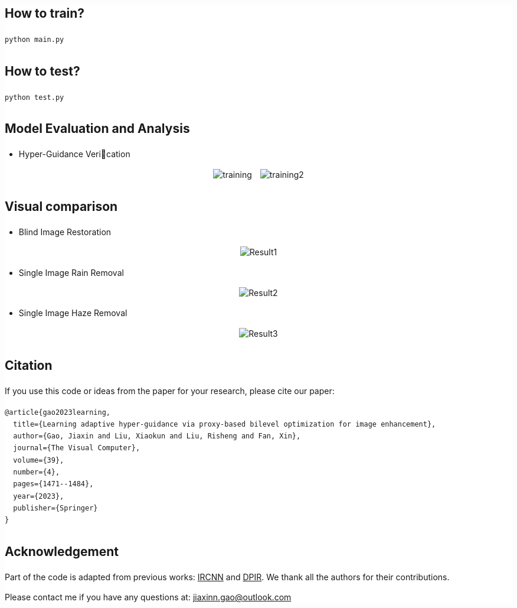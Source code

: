 ## How to train?
```
python main.py  
```

## How to test?
```
python test.py
```
## Model Evaluation and Analysis
- Hyper-Guidance Verication
<p align="center">
    <img src="./Figures/training.png" alt="training" width="45%" style="margin-right: 10px;"/>
    <img src="./Figures/training2.png" alt="training2" width="40%"/>
</p>




## Visual comparison
- Blind Image Restoration
<p align="center">
    <img src="./Figures/Result1.png" alt="Result1" width="80%">
</p>

- Single Image Rain Removal
<p align="center">
    <img src="./Figures/Result2.png" alt="Result2" width="80%">
</p>

- Single Image Haze Removal
<p align="center">
    <img src="./Figures/Result3.png" alt="Result3" width="80%">
</p>

 

## Citation
If you use this code or ideas from the paper for your research, please cite our paper:
```
@article{gao2023learning,
  title={Learning adaptive hyper-guidance via proxy-based bilevel optimization for image enhancement},
  author={Gao, Jiaxin and Liu, Xiaokun and Liu, Risheng and Fan, Xin},
  journal={The Visual Computer},
  volume={39},
  number={4},
  pages={1471--1484},
  year={2023},
  publisher={Springer}
}
```

## Acknowledgement
Part of the code is adapted from previous works: [IRCNN](https://github.com/cszn/IRCNN) and [DPIR](https://github.com/cszn/DPIR). We thank all the authors for their contributions.

Please contact me if you have any questions at: jiaxinn.gao@outlook.com

